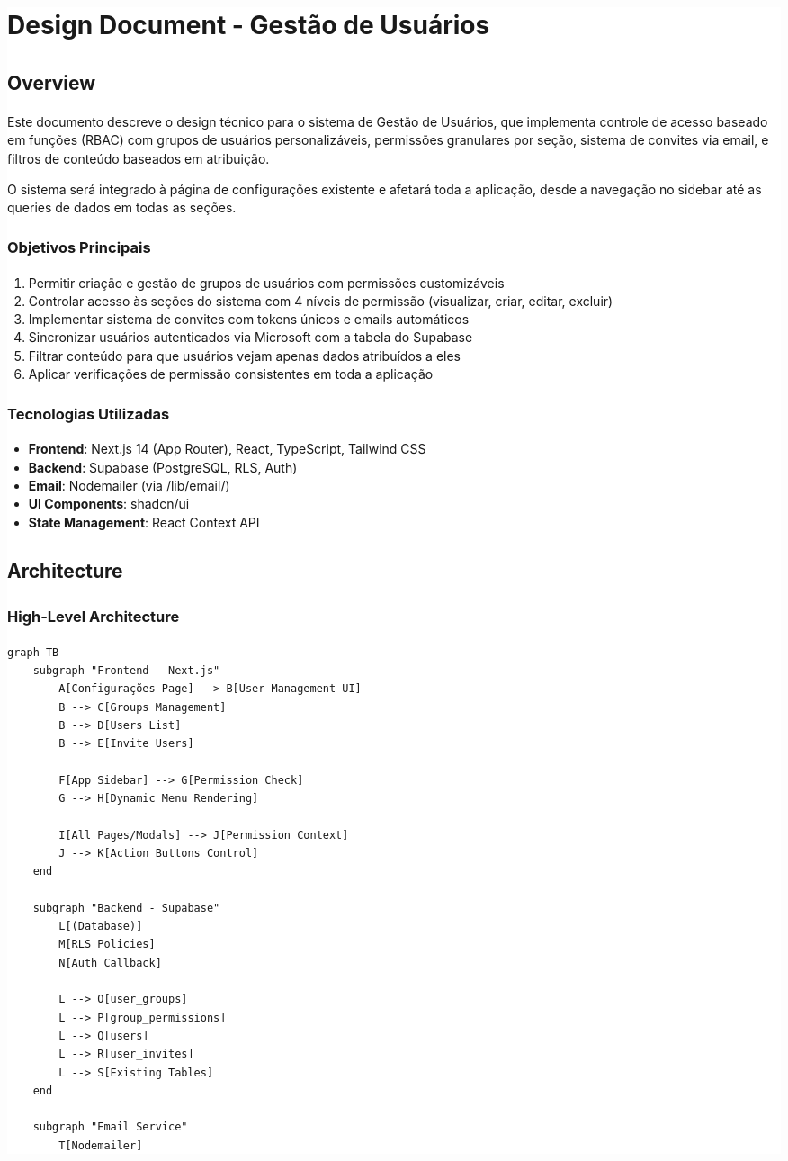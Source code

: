 # Design Document - Gestão de Usuários

## Overview

Este documento descreve o design técnico para o sistema de Gestão de Usuários, que implementa controle de acesso baseado em funções (RBAC) com grupos de usuários personalizáveis, permissões granulares por seção, sistema de convites via email, e filtros de conteúdo baseados em atribuição.

O sistema será integrado à página de configurações existente e afetará toda a aplicação, desde a navegação no sidebar até as queries de dados em todas as seções.

### Objetivos Principais

1. Permitir criação e gestão de grupos de usuários com permissões customizáveis
2. Controlar acesso às seções do sistema com 4 níveis de permissão (visualizar, criar, editar, excluir)
3. Implementar sistema de convites com tokens únicos e emails automáticos
4. Sincronizar usuários autenticados via Microsoft com a tabela do Supabase
5. Filtrar conteúdo para que usuários vejam apenas dados atribuídos a eles
6. Aplicar verificações de permissão consistentes em toda a aplicação

### Tecnologias Utilizadas

- **Frontend**: Next.js 14 (App Router), React, TypeScript, Tailwind CSS
- **Backend**: Supabase (PostgreSQL, RLS, Auth)
- **Email**: Nodemailer (via /lib/email/)
- **UI Components**: shadcn/ui
- **State Management**: React Context API


## Architecture

### High-Level Architecture

```mermaid
graph TB
    subgraph "Frontend - Next.js"
        A[Configurações Page] --> B[User Management UI]
        B --> C[Groups Management]
        B --> D[Users List]
        B --> E[Invite Users]
        
        F[App Sidebar] --> G[Permission Check]
        G --> H[Dynamic Menu Rendering]
        
        I[All Pages/Modals] --> J[Permission Context]
        J --> K[Action Buttons Control]
    end
    
    subgraph "Backend - Supabase"
        L[(Database)]
        M[RLS Policies]
        N[Auth Callback]
        
        L --> O[user_groups]
        L --> P[group_permissions]
        L --> Q[users]
        L --> R[user_invites]
        L --> S[Existing Tables]
    end
    
    subgraph "Email Service"
        T[Nodemailer]
```

  [sectionKey: string]: Permission